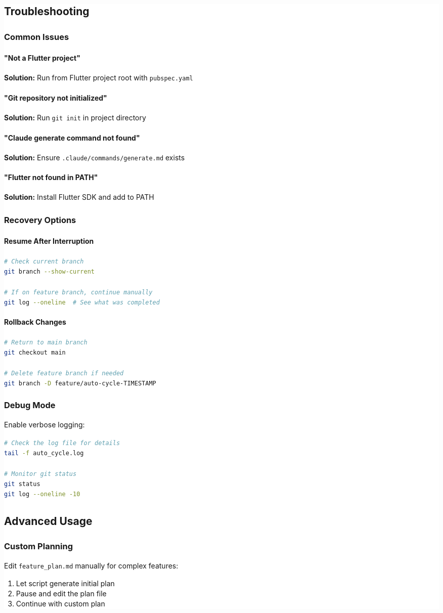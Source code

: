 ## Troubleshooting

### Common Issues

#### "Not a Flutter project"
**Solution:** Run from Flutter project root with `pubspec.yaml`

#### "Git repository not initialized"  
**Solution:** Run `git init` in project directory

#### "Claude generate command not found"
**Solution:** Ensure `.claude/commands/generate.md` exists

#### "Flutter not found in PATH"
**Solution:** Install Flutter SDK and add to PATH

### Recovery Options

#### Resume After Interruption
```bash
# Check current branch
git branch --show-current

# If on feature branch, continue manually
git log --oneline  # See what was completed
```

#### Rollback Changes
```bash
# Return to main branch
git checkout main

# Delete feature branch if needed
git branch -D feature/auto-cycle-TIMESTAMP
```

### Debug Mode
Enable verbose logging:
```bash
# Check the log file for details
tail -f auto_cycle.log

# Monitor git status
git status
git log --oneline -10
```

## Advanced Usage

### Custom Planning
Edit `feature_plan.md` manually for complex features:
1. Let script generate initial plan
2. Pause and edit the plan file
3. Continue with custom plan
